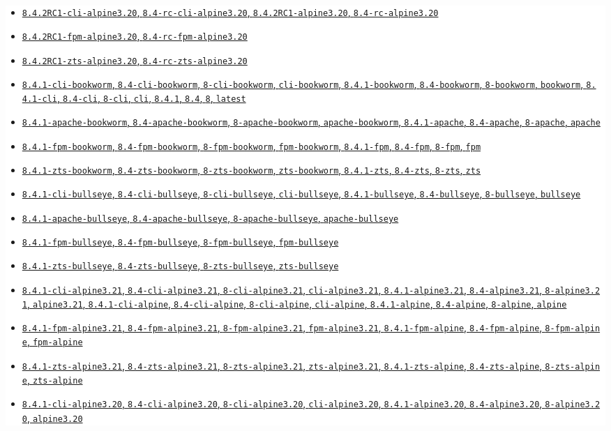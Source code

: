 -	[`8.4.2RC1-cli-alpine3.20`, `8.4-rc-cli-alpine3.20`, `8.4.2RC1-alpine3.20`, `8.4-rc-alpine3.20`](https://github.com/docker-library/php/blob/0b6d745a64cdbeccc92571f3ae6dfebe0a43b224/8.4-rc/alpine3.20/cli/Dockerfile)

-	[`8.4.2RC1-fpm-alpine3.20`, `8.4-rc-fpm-alpine3.20`](https://github.com/docker-library/php/blob/0b6d745a64cdbeccc92571f3ae6dfebe0a43b224/8.4-rc/alpine3.20/fpm/Dockerfile)

-	[`8.4.2RC1-zts-alpine3.20`, `8.4-rc-zts-alpine3.20`](https://github.com/docker-library/php/blob/0b6d745a64cdbeccc92571f3ae6dfebe0a43b224/8.4-rc/alpine3.20/zts/Dockerfile)

-	[`8.4.1-cli-bookworm`, `8.4-cli-bookworm`, `8-cli-bookworm`, `cli-bookworm`, `8.4.1-bookworm`, `8.4-bookworm`, `8-bookworm`, `bookworm`, `8.4.1-cli`, `8.4-cli`, `8-cli`, `cli`, `8.4.1`, `8.4`, `8`, `latest`](https://github.com/docker-library/php/blob/193d0e2a61ace10dcd480480a3d91f3d358d0406/8.4/bookworm/cli/Dockerfile)

-	[`8.4.1-apache-bookworm`, `8.4-apache-bookworm`, `8-apache-bookworm`, `apache-bookworm`, `8.4.1-apache`, `8.4-apache`, `8-apache`, `apache`](https://github.com/docker-library/php/blob/193d0e2a61ace10dcd480480a3d91f3d358d0406/8.4/bookworm/apache/Dockerfile)

-	[`8.4.1-fpm-bookworm`, `8.4-fpm-bookworm`, `8-fpm-bookworm`, `fpm-bookworm`, `8.4.1-fpm`, `8.4-fpm`, `8-fpm`, `fpm`](https://github.com/docker-library/php/blob/193d0e2a61ace10dcd480480a3d91f3d358d0406/8.4/bookworm/fpm/Dockerfile)

-	[`8.4.1-zts-bookworm`, `8.4-zts-bookworm`, `8-zts-bookworm`, `zts-bookworm`, `8.4.1-zts`, `8.4-zts`, `8-zts`, `zts`](https://github.com/docker-library/php/blob/193d0e2a61ace10dcd480480a3d91f3d358d0406/8.4/bookworm/zts/Dockerfile)

-	[`8.4.1-cli-bullseye`, `8.4-cli-bullseye`, `8-cli-bullseye`, `cli-bullseye`, `8.4.1-bullseye`, `8.4-bullseye`, `8-bullseye`, `bullseye`](https://github.com/docker-library/php/blob/193d0e2a61ace10dcd480480a3d91f3d358d0406/8.4/bullseye/cli/Dockerfile)

-	[`8.4.1-apache-bullseye`, `8.4-apache-bullseye`, `8-apache-bullseye`, `apache-bullseye`](https://github.com/docker-library/php/blob/193d0e2a61ace10dcd480480a3d91f3d358d0406/8.4/bullseye/apache/Dockerfile)

-	[`8.4.1-fpm-bullseye`, `8.4-fpm-bullseye`, `8-fpm-bullseye`, `fpm-bullseye`](https://github.com/docker-library/php/blob/193d0e2a61ace10dcd480480a3d91f3d358d0406/8.4/bullseye/fpm/Dockerfile)

-	[`8.4.1-zts-bullseye`, `8.4-zts-bullseye`, `8-zts-bullseye`, `zts-bullseye`](https://github.com/docker-library/php/blob/193d0e2a61ace10dcd480480a3d91f3d358d0406/8.4/bullseye/zts/Dockerfile)

-	[`8.4.1-cli-alpine3.21`, `8.4-cli-alpine3.21`, `8-cli-alpine3.21`, `cli-alpine3.21`, `8.4.1-alpine3.21`, `8.4-alpine3.21`, `8-alpine3.21`, `alpine3.21`, `8.4.1-cli-alpine`, `8.4-cli-alpine`, `8-cli-alpine`, `cli-alpine`, `8.4.1-alpine`, `8.4-alpine`, `8-alpine`, `alpine`](https://github.com/docker-library/php/blob/aa678aea64417b34fbcaaea23c3293e1fb2f3c8a/8.4/alpine3.21/cli/Dockerfile)

-	[`8.4.1-fpm-alpine3.21`, `8.4-fpm-alpine3.21`, `8-fpm-alpine3.21`, `fpm-alpine3.21`, `8.4.1-fpm-alpine`, `8.4-fpm-alpine`, `8-fpm-alpine`, `fpm-alpine`](https://github.com/docker-library/php/blob/aa678aea64417b34fbcaaea23c3293e1fb2f3c8a/8.4/alpine3.21/fpm/Dockerfile)

-	[`8.4.1-zts-alpine3.21`, `8.4-zts-alpine3.21`, `8-zts-alpine3.21`, `zts-alpine3.21`, `8.4.1-zts-alpine`, `8.4-zts-alpine`, `8-zts-alpine`, `zts-alpine`](https://github.com/docker-library/php/blob/aa678aea64417b34fbcaaea23c3293e1fb2f3c8a/8.4/alpine3.21/zts/Dockerfile)

-	[`8.4.1-cli-alpine3.20`, `8.4-cli-alpine3.20`, `8-cli-alpine3.20`, `cli-alpine3.20`, `8.4.1-alpine3.20`, `8.4-alpine3.20`, `8-alpine3.20`, `alpine3.20`](https://github.com/docker-library/php/blob/193d0e2a61ace10dcd480480a3d91f3d358d0406/8.4/alpine3.20/cli/Dockerfile)

